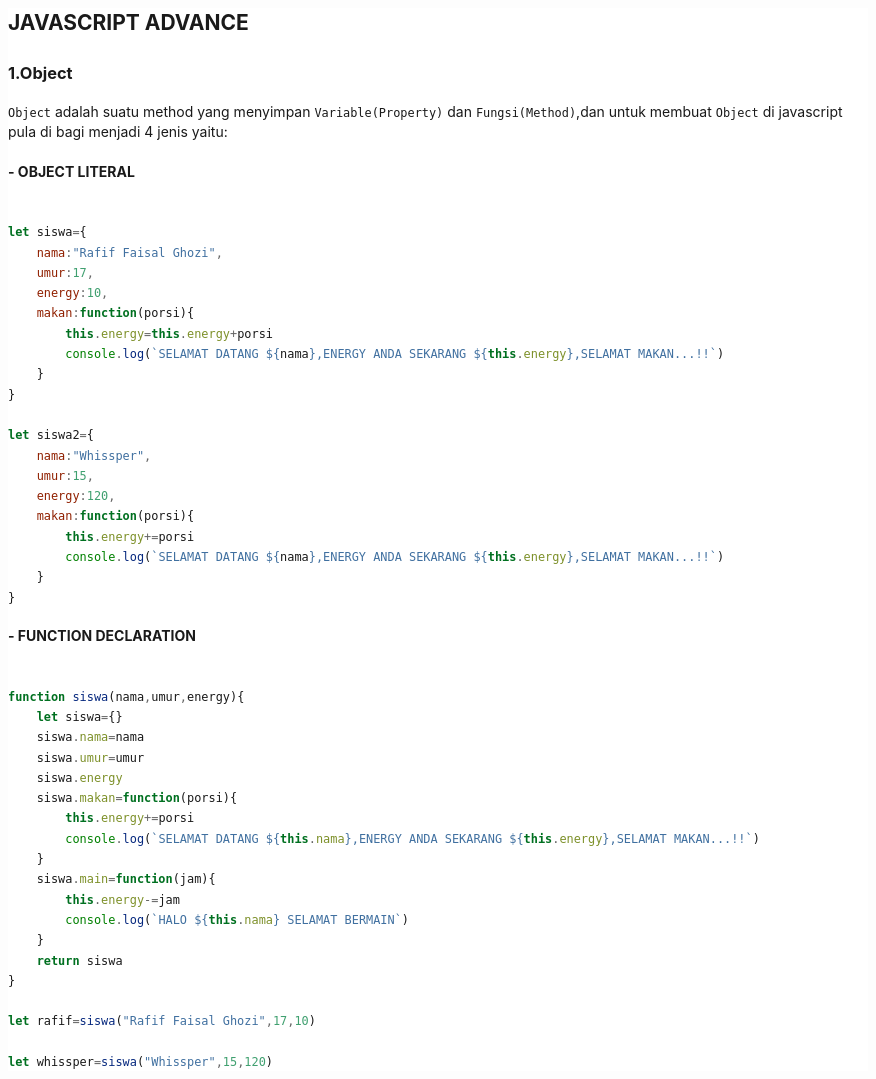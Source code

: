 ## JAVASCRIPT ADVANCE


### 1.Object

`Object` adalah suatu method yang menyimpan `Variable(Property)` dan `Fungsi(Method)`,dan untuk membuat `Object` di javascript pula  di bagi menjadi 4 jenis yaitu:

#### - OBJECT LITERAL

```javascript

let siswa={
	nama:"Rafif Faisal Ghozi",
	umur:17,
	energy:10,
	makan:function(porsi){
		this.energy=this.energy+porsi
		console.log(`SELAMAT DATANG ${nama},ENERGY ANDA SEKARANG ${this.energy},SELAMAT MAKAN...!!`)
	}
}

let siswa2={
	nama:"Whissper",
	umur:15,
	energy:120,
	makan:function(porsi){
		this.energy+=porsi
		console.log(`SELAMAT DATANG ${nama},ENERGY ANDA SEKARANG ${this.energy},SELAMAT MAKAN...!!`)
	}
}

```

#### - FUNCTION DECLARATION

```javascript

function siswa(nama,umur,energy){
	let siswa={}
	siswa.nama=nama
	siswa.umur=umur
	siswa.energy
	siswa.makan=function(porsi){
		this.energy+=porsi
		console.log(`SELAMAT DATANG ${this.nama},ENERGY ANDA SEKARANG ${this.energy},SELAMAT MAKAN...!!`)
	}
	siswa.main=function(jam){
		this.energy-=jam
		console.log(`HALO ${this.nama} SELAMAT BERMAIN`)
	}
	return siswa
}

let rafif=siswa("Rafif Faisal Ghozi",17,10)

let whissper=siswa("Whissper",15,120)

```
